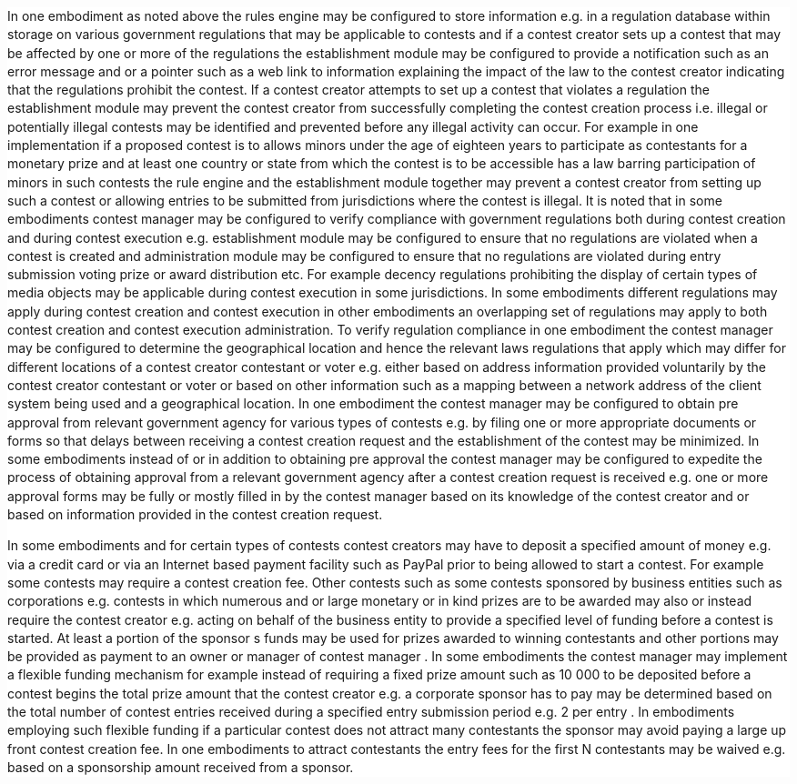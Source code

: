 In one embodiment as noted above the rules engine may be configured to store information e.g. in a regulation database within storage on various government regulations that may be applicable to contests and if a contest creator sets up a contest that may be affected by one or more of the regulations the establishment module may be configured to provide a notification such as an error message and or a pointer such as a web link to information explaining the impact of the law to the contest creator indicating that the regulations prohibit the contest. If a contest creator attempts to set up a contest that violates a regulation the establishment module may prevent the contest creator from successfully completing the contest creation process i.e. illegal or potentially illegal contests may be identified and prevented before any illegal activity can occur. For example in one implementation if a proposed contest is to allows minors under the age of eighteen years to participate as contestants for a monetary prize and at least one country or state from which the contest is to be accessible has a law barring participation of minors in such contests the rule engine and the establishment module together may prevent a contest creator from setting up such a contest or allowing entries to be submitted from jurisdictions where the contest is illegal. It is noted that in some embodiments contest manager may be configured to verify compliance with government regulations both during contest creation and during contest execution e.g. establishment module may be configured to ensure that no regulations are violated when a contest is created and administration module may be configured to ensure that no regulations are violated during entry submission voting prize or award distribution etc. For example decency regulations prohibiting the display of certain types of media objects may be applicable during contest execution in some jurisdictions. In some embodiments different regulations may apply during contest creation and contest execution in other embodiments an overlapping set of regulations may apply to both contest creation and contest execution administration. To verify regulation compliance in one embodiment the contest manager may be configured to determine the geographical location and hence the relevant laws regulations that apply which may differ for different locations of a contest creator contestant or voter e.g. either based on address information provided voluntarily by the contest creator contestant or voter or based on other information such as a mapping between a network address of the client system being used and a geographical location. In one embodiment the contest manager may be configured to obtain pre approval from relevant government agency for various types of contests e.g. by filing one or more appropriate documents or forms so that delays between receiving a contest creation request and the establishment of the contest may be minimized. In some embodiments instead of or in addition to obtaining pre approval the contest manager may be configured to expedite the process of obtaining approval from a relevant government agency after a contest creation request is received e.g. one or more approval forms may be fully or mostly filled in by the contest manager based on its knowledge of the contest creator and or based on information provided in the contest creation request.

In some embodiments and for certain types of contests contest creators may have to deposit a specified amount of money e.g. via a credit card or via an Internet based payment facility such as PayPal prior to being allowed to start a contest. For example some contests may require a contest creation fee. Other contests such as some contests sponsored by business entities such as corporations e.g. contests in which numerous and or large monetary or in kind prizes are to be awarded may also or instead require the contest creator e.g. acting on behalf of the business entity to provide a specified level of funding before a contest is started. At least a portion of the sponsor s funds may be used for prizes awarded to winning contestants and other portions may be provided as payment to an owner or manager of contest manager . In some embodiments the contest manager may implement a flexible funding mechanism for example instead of requiring a fixed prize amount such as 10 000 to be deposited before a contest begins the total prize amount that the contest creator e.g. a corporate sponsor has to pay may be determined based on the total number of contest entries received during a specified entry submission period e.g. 2 per entry . In embodiments employing such flexible funding if a particular contest does not attract many contestants the sponsor may avoid paying a large up front contest creation fee. In one embodiments to attract contestants the entry fees for the first N contestants may be waived e.g. based on a sponsorship amount received from a sponsor.
